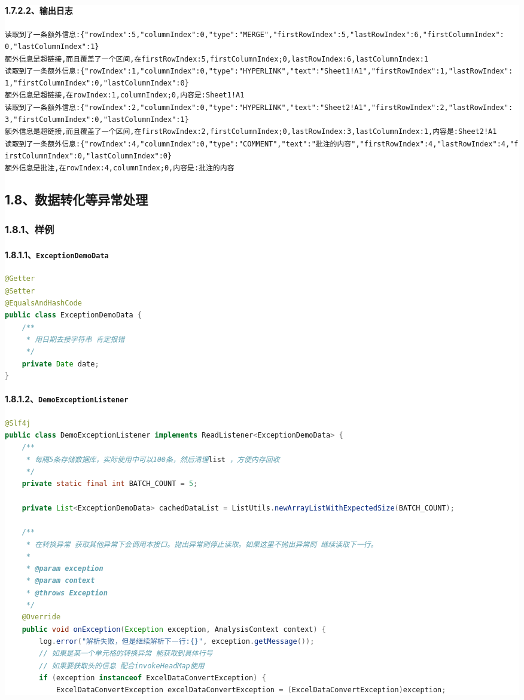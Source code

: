 #### 1.7.2.2、输出日志

```
读取到了一条额外信息:{"rowIndex":5,"columnIndex":0,"type":"MERGE","firstRowIndex":5,"lastRowIndex":6,"firstColumnIndex":0,"lastColumnIndex":1}
额外信息是超链接,而且覆盖了一个区间,在firstRowIndex:5,firstColumnIndex;0,lastRowIndex:6,lastColumnIndex:1
读取到了一条额外信息:{"rowIndex":1,"columnIndex":0,"type":"HYPERLINK","text":"Sheet1!A1","firstRowIndex":1,"lastRowIndex":1,"firstColumnIndex":0,"lastColumnIndex":0}
额外信息是超链接,在rowIndex:1,columnIndex;0,内容是:Sheet1!A1
读取到了一条额外信息:{"rowIndex":2,"columnIndex":0,"type":"HYPERLINK","text":"Sheet2!A1","firstRowIndex":2,"lastRowIndex":3,"firstColumnIndex":0,"lastColumnIndex":1}
额外信息是超链接,而且覆盖了一个区间,在firstRowIndex:2,firstColumnIndex;0,lastRowIndex:3,lastColumnIndex:1,内容是:Sheet2!A1
读取到了一条额外信息:{"rowIndex":4,"columnIndex":0,"type":"COMMENT","text":"批注的内容","firstRowIndex":4,"lastRowIndex":4,"firstColumnIndex":0,"lastColumnIndex":0}
额外信息是批注,在rowIndex:4,columnIndex;0,内容是:批注的内容
```



## 1.8、数据转化等异常处理

### 1.8.1、样例

#### 1.8.1.1、`ExceptionDemoData`

```java
@Getter
@Setter
@EqualsAndHashCode
public class ExceptionDemoData {
    /**
     * 用日期去接字符串 肯定报错
     */
    private Date date;
}
```

#### 1.8.1.2、`DemoExceptionListener`

```java
@Slf4j
public class DemoExceptionListener implements ReadListener<ExceptionDemoData> {
    /**
     * 每隔5条存储数据库，实际使用中可以100条，然后清理list ，方便内存回收
     */
    private static final int BATCH_COUNT = 5;

    private List<ExceptionDemoData> cachedDataList = ListUtils.newArrayListWithExpectedSize(BATCH_COUNT);

    /**
     * 在转换异常 获取其他异常下会调用本接口。抛出异常则停止读取。如果这里不抛出异常则 继续读取下一行。
     *
     * @param exception
     * @param context
     * @throws Exception
     */
    @Override
    public void onException(Exception exception, AnalysisContext context) {
        log.error("解析失败，但是继续解析下一行:{}", exception.getMessage());
        // 如果是某一个单元格的转换异常 能获取到具体行号
        // 如果要获取头的信息 配合invokeHeadMap使用
        if (exception instanceof ExcelDataConvertException) {
            ExcelDataConvertException excelDataConvertException = (ExcelDataConvertException)exception;
```